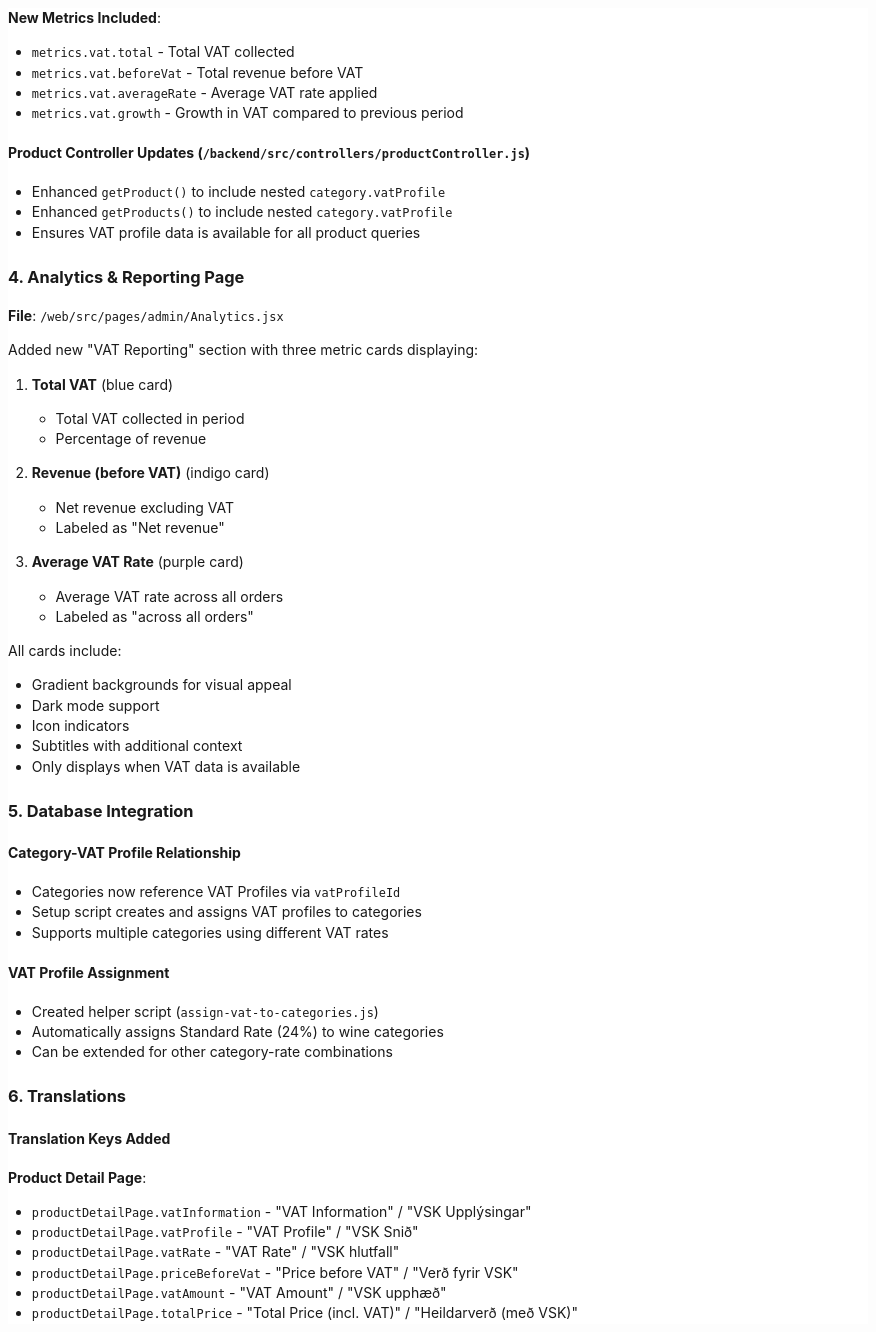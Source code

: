 **New Metrics Included**:
- `metrics.vat.total` - Total VAT collected
- `metrics.vat.beforeVat` - Total revenue before VAT
- `metrics.vat.averageRate` - Average VAT rate applied
- `metrics.vat.growth` - Growth in VAT compared to previous period

#### Product Controller Updates (`/backend/src/controllers/productController.js`)
- Enhanced `getProduct()` to include nested `category.vatProfile`
- Enhanced `getProducts()` to include nested `category.vatProfile`
- Ensures VAT profile data is available for all product queries

### 4. Analytics & Reporting Page

**File**: `/web/src/pages/admin/Analytics.jsx`

Added new "VAT Reporting" section with three metric cards displaying:

1. **Total VAT** (blue card)
   - Total VAT collected in period
   - Percentage of revenue

2. **Revenue (before VAT)** (indigo card)
   - Net revenue excluding VAT
   - Labeled as "Net revenue"

3. **Average VAT Rate** (purple card)
   - Average VAT rate across all orders
   - Labeled as "across all orders"

All cards include:
- Gradient backgrounds for visual appeal
- Dark mode support
- Icon indicators
- Subtitles with additional context
- Only displays when VAT data is available

### 5. Database Integration

#### Category-VAT Profile Relationship
- Categories now reference VAT Profiles via `vatProfileId`
- Setup script creates and assigns VAT profiles to categories
- Supports multiple categories using different VAT rates

#### VAT Profile Assignment
- Created helper script (`assign-vat-to-categories.js`)
- Automatically assigns Standard Rate (24%) to wine categories
- Can be extended for other category-rate combinations

### 6. Translations

#### Translation Keys Added

**Product Detail Page**:
- `productDetailPage.vatInformation` - "VAT Information" / "VSK Upplýsingar"
- `productDetailPage.vatProfile` - "VAT Profile" / "VSK Snið"
- `productDetailPage.vatRate` - "VAT Rate" / "VSK hlutfall"
- `productDetailPage.priceBeforeVat` - "Price before VAT" / "Verð fyrir VSK"
- `productDetailPage.vatAmount` - "VAT Amount" / "VSK upphæð"
- `productDetailPage.totalPrice` - "Total Price (incl. VAT)" / "Heildarverð (með VSK)"
